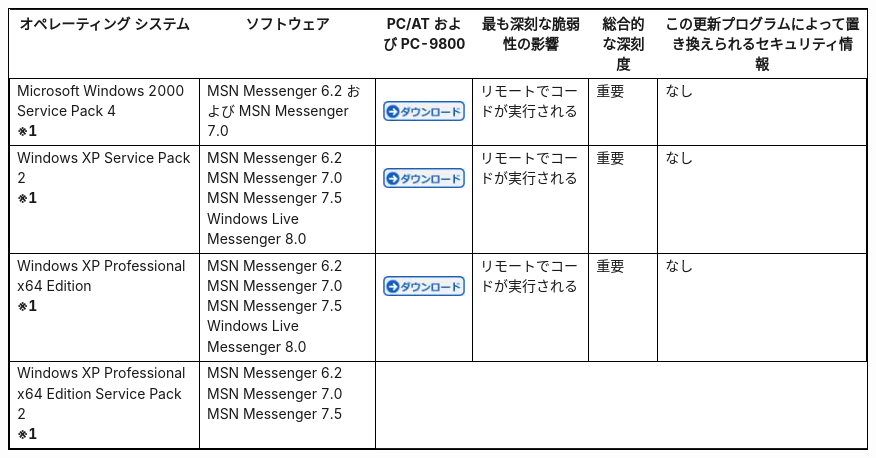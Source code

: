 <p> </p>
<table style="border:1px solid black;">
<thead>
<tr class="header">
<th>オペレーティング システム</th>
<th>ソフトウェア</th>
<th>PC/AT および PC-9800</th>
<th>最も深刻な脆弱性の影響</th>
<th>総合的な深刻度</th>
<th>この更新プログラムによって置き換えられるセキュリティ情報</th>
</tr>
</thead>
<tbody>
<tr class="odd">
<td style="border:1px solid black;">Microsoft Windows 2000 Service Pack 4<br />
<strong>※1</strong></td>
<td style="border:1px solid black;">MSN Messenger 6.2 および MSN Messenger 7.0</td>
<td style="border:1px solid black;"><a href="http://www.microsoft.com/downloads/details.aspx?familyid=cf49c56c-8b3e-4eae-9904-9505f47bed45&amp;displaylang=ja"><br />
<img src="images/Dn610178.dl_arrow(ja-JP,Security.10).jpg" /></a></td>
<td style="border:1px solid black;">リモートでコードが実行される</td>
<td style="border:1px solid black;">重要</td>
<td style="border:1px solid black;">なし</td>
</tr>  
<tr class="even">
<td style="border:1px solid black;">Windows XP Service Pack 2<br />
<strong>※1</strong></td>
<td style="border:1px solid black;">MSN Messenger 6.2<br />
MSN Messenger 7.0<br />  
MSN Messenger 7.5<br />
Windows Live Messenger 8.0</td>
<td style="border:1px solid black;"><a href="http://www.microsoft.com/downloads/details.aspx?familyid=d78f2ff1-79ea-4066-8ba0-ddbed94864fc&amp;displaylang=ja"><br />
<img src="images/Dn610178.dl_arrow(ja-JP,Security.10).jpg" /></a></td>
<td style="border:1px solid black;">リモートでコードが実行される</td>
<td style="border:1px solid black;">重要</td>
<td style="border:1px solid black;">なし</td>
</tr>  
<tr class="odd">
<td style="border:1px solid black;">Windows XP Professional x64 Edition<br />
<strong>※1</strong></td>
<td style="border:1px solid black;">MSN Messenger 6.2<br />
MSN Messenger 7.0<br />  
MSN Messenger 7.5<br />
Windows Live Messenger 8.0</td>
<td style="border:1px solid black;"><a href="http://www.microsoft.com/downloads/details.aspx?familyid=d78f2ff1-79ea-4066-8ba0-ddbed94864fc&amp;displaylang=ja"><br />
<img src="images/Dn610178.dl_arrow(ja-JP,Security.10).jpg" /></a></td>
<td style="border:1px solid black;">リモートでコードが実行される</td>
<td style="border:1px solid black;">重要</td>
<td style="border:1px solid black;">なし</td>
</tr>  
<tr class="even">
<td style="border:1px solid black;">Windows XP Professional x64 Edition Service Pack 2<br />
<strong>※1</strong></td>
<td style="border:1px solid black;">MSN Messenger 6.2<br />
MSN Messenger 7.0<br />  
MSN Messenger 7.5<br />